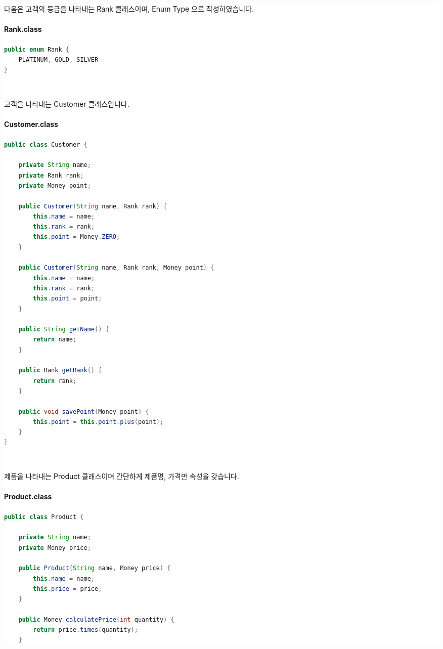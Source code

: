  다음은 고객의 등급을 나타내는 Rank 클래스이며, Enum Type 으로 작성하였습니다.

#### Rank.class
```java
public enum Rank {
    PLATINUM, GOLD, SILVER
}
```

<br/>

 고객을 나타내는 Customer 클래스입니다.
 
#### Customer.class
```java
public class Customer {

    private String name;
    private Rank rank;
    private Money point;

    public Customer(String name, Rank rank) {
        this.name = name;
        this.rank = rank;
        this.point = Money.ZERO;
    }

    public Customer(String name, Rank rank, Money point) {
        this.name = name;
        this.rank = rank;
        this.point = point;
    }

    public String getName() {
        return name;
    }

    public Rank getRank() {
        return rank;
    }

    public void savePoint(Money point) {
        this.point = this.point.plus(point);
    }
}
```

<br/>

 제품을 나타내는 Product 클래스이며 간단하게 제품명, 가격만 속성을 갖습니다.
 
#### Product.class
```java
public class Product {

    private String name;
    private Money price;

    public Product(String name, Money price) {
        this.name = name;
        this.price = price;
    }

    public Money calculatePrice(int quantity) {
        return price.times(quantity);
    }
```